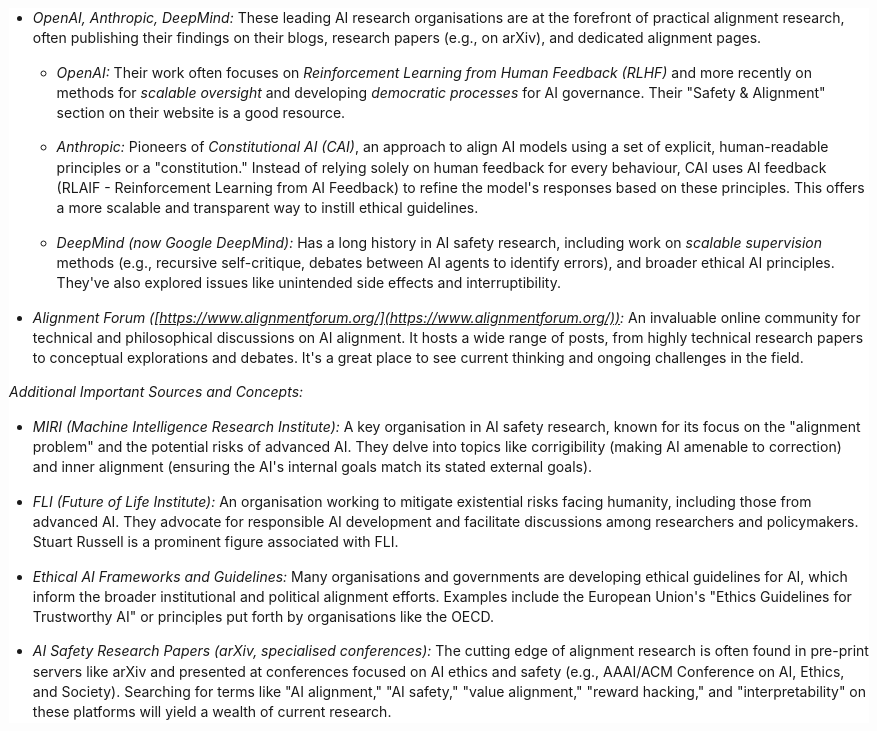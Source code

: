 * *OpenAI, Anthropic, DeepMind:* These leading AI research organisations are at the forefront of practical alignment research, often publishing their findings on their blogs, research papers (e.g., on arXiv), and dedicated alignment pages.

    * *OpenAI:* Their work often focuses on *Reinforcement Learning from Human Feedback (RLHF)* and more recently on methods for *scalable oversight* and developing *democratic processes* for AI governance. Their "Safety & Alignment" section on their website is a good resource.

    * *Anthropic:* Pioneers of *Constitutional AI (CAI)*, an approach to align AI models using a set of explicit, human-readable principles or a "constitution." Instead of relying solely on human feedback for every behaviour, CAI uses AI feedback (RLAIF - Reinforcement Learning from AI Feedback) to refine the model's responses based on these principles. This offers a more scalable and transparent way to instill ethical guidelines.

    * *DeepMind (now Google DeepMind):* Has a long history in AI safety research, including work on *scalable supervision* methods (e.g., recursive self-critique, debates between AI agents to identify errors), and broader ethical AI principles. They've also explored issues like unintended side effects and interruptibility.

* *Alignment Forum ([https://www.alignmentforum.org/](https://www.alignmentforum.org/)):* An invaluable online community for technical and philosophical discussions on AI alignment. It hosts a wide range of posts, from highly technical research papers to conceptual explorations and debates. It's a great place to see current thinking and ongoing challenges in the field.

*Additional Important Sources and Concepts:*

* *MIRI (Machine Intelligence Research Institute):* A key organisation in AI safety research, known for
  its focus on the "alignment problem" and the potential risks of advanced AI. They delve into topics like
  corrigibility (making AI amenable to correction) and inner alignment (ensuring the AI's internal goals
  match its stated external goals).

* *FLI (Future of Life Institute):* An organisation working to mitigate existential risks facing humanity,
  including those from advanced AI. They advocate for responsible AI development and facilitate discussions
  among researchers and policymakers. Stuart Russell is a prominent figure associated with FLI.

* *Ethical AI Frameworks and Guidelines:* Many organisations and governments are developing ethical guidelines
  for AI, which inform the broader institutional and political alignment efforts. Examples include the
  European Union's "Ethics Guidelines for Trustworthy AI" or principles put forth by organisations like the OECD.

* *AI Safety Research Papers (arXiv, specialised conferences):* The cutting edge of alignment research is
  often found in pre-print servers like arXiv and presented at conferences focused on AI ethics and safety
  (e.g., AAAI/ACM Conference on AI, Ethics, and Society). Searching for terms like "AI alignment," "AI safety,"
  "value alignment," "reward hacking," and "interpretability" on these platforms will yield a wealth of
  current research.

